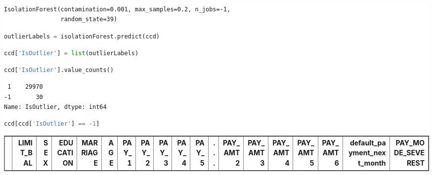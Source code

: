 


    IsolationForest(contamination=0.001, max_samples=0.2, n_jobs=-1,
                    random_state=39)




```python
outlierLabels = isolationForest.predict(ccd)
```


```python
ccd['IsOutlier'] = list(outlierLabels)
```


```python
ccd['IsOutlier'].value_counts()
```




     1    29970
    -1       30
    Name: IsOutlier, dtype: int64




```python
ccd[ccd['IsOutlier'] == -1]
```




<div>
<style scoped>
    .dataframe tbody tr th:only-of-type {
        vertical-align: middle;
    }

    .dataframe tbody tr th {
        vertical-align: top;
    }

    .dataframe thead th {
        text-align: right;
    }
</style>
<table border="1" class="dataframe">
  <thead>
    <tr style="text-align: right;">
      <th></th>
      <th>LIMIT_BAL</th>
      <th>SEX</th>
      <th>EDUCATION</th>
      <th>MARRIAGE</th>
      <th>AGE</th>
      <th>PAY_1</th>
      <th>PAY_2</th>
      <th>PAY_3</th>
      <th>PAY_4</th>
      <th>PAY_5</th>
      <th>...</th>
      <th>PAY_AMT2</th>
      <th>PAY_AMT3</th>
      <th>PAY_AMT4</th>
      <th>PAY_AMT5</th>
      <th>PAY_AMT6</th>
      <th>default_payment_next_month</th>
      <th>PAY_MODE_SEVEREST</th>